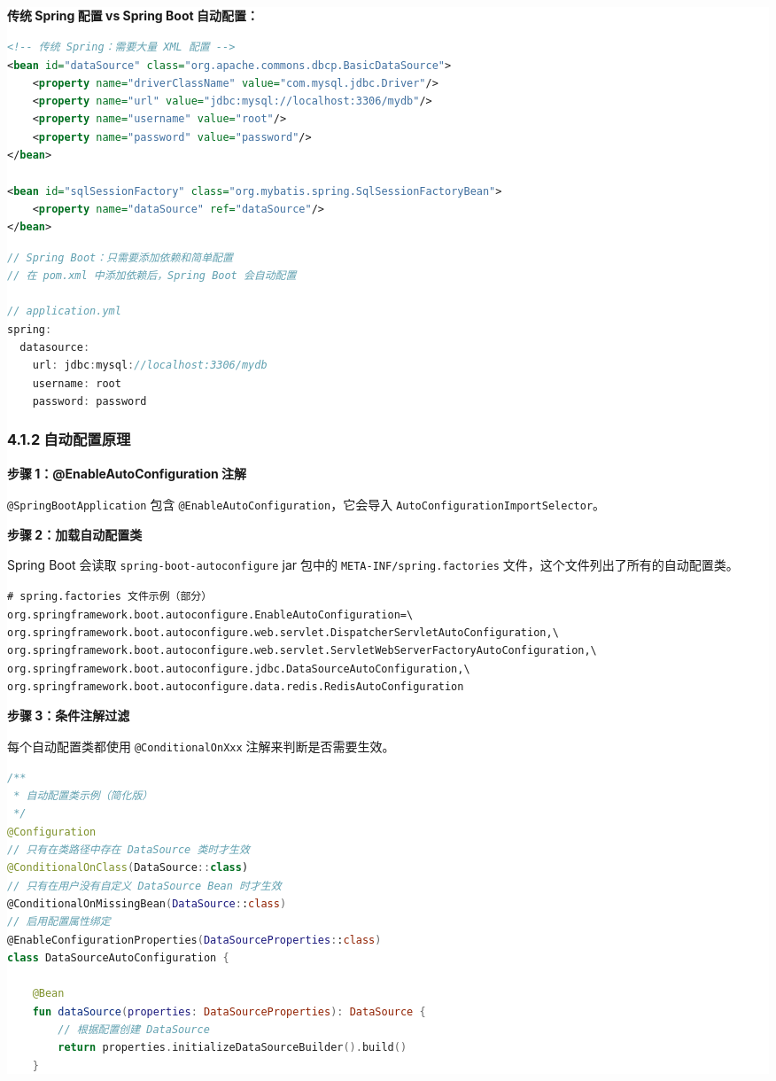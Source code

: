 **传统 Spring 配置 vs Spring Boot 自动配置：**

```xml
<!-- 传统 Spring：需要大量 XML 配置 -->
<bean id="dataSource" class="org.apache.commons.dbcp.BasicDataSource">
    <property name="driverClassName" value="com.mysql.jdbc.Driver"/>
    <property name="url" value="jdbc:mysql://localhost:3306/mydb"/>
    <property name="username" value="root"/>
    <property name="password" value="password"/>
</bean>

<bean id="sqlSessionFactory" class="org.mybatis.spring.SqlSessionFactoryBean">
    <property name="dataSource" ref="dataSource"/>
</bean>
```

```kotlin
// Spring Boot：只需要添加依赖和简单配置
// 在 pom.xml 中添加依赖后，Spring Boot 会自动配置

// application.yml
spring:
  datasource:
    url: jdbc:mysql://localhost:3306/mydb
    username: root
    password: password
```

### 4.1.2 自动配置原理

**步骤 1：@EnableAutoConfiguration 注解**

`@SpringBootApplication` 包含 `@EnableAutoConfiguration`，它会导入 `AutoConfigurationImportSelector`。

**步骤 2：加载自动配置类**

Spring Boot 会读取 `spring-boot-autoconfigure` jar 包中的 `META-INF/spring.factories` 文件，这个文件列出了所有的自动配置类。

```properties
# spring.factories 文件示例（部分）
org.springframework.boot.autoconfigure.EnableAutoConfiguration=\
org.springframework.boot.autoconfigure.web.servlet.DispatcherServletAutoConfiguration,\
org.springframework.boot.autoconfigure.web.servlet.ServletWebServerFactoryAutoConfiguration,\
org.springframework.boot.autoconfigure.jdbc.DataSourceAutoConfiguration,\
org.springframework.boot.autoconfigure.data.redis.RedisAutoConfiguration
```

**步骤 3：条件注解过滤**

每个自动配置类都使用 `@ConditionalOnXxx` 注解来判断是否需要生效。

```kotlin
/**
 * 自动配置类示例（简化版）
 */
@Configuration
// 只有在类路径中存在 DataSource 类时才生效
@ConditionalOnClass(DataSource::class)
// 只有在用户没有自定义 DataSource Bean 时才生效
@ConditionalOnMissingBean(DataSource::class)
// 启用配置属性绑定
@EnableConfigurationProperties(DataSourceProperties::class)
class DataSourceAutoConfiguration {
    
    @Bean
    fun dataSource(properties: DataSourceProperties): DataSource {
        // 根据配置创建 DataSource
        return properties.initializeDataSourceBuilder().build()
    }
```